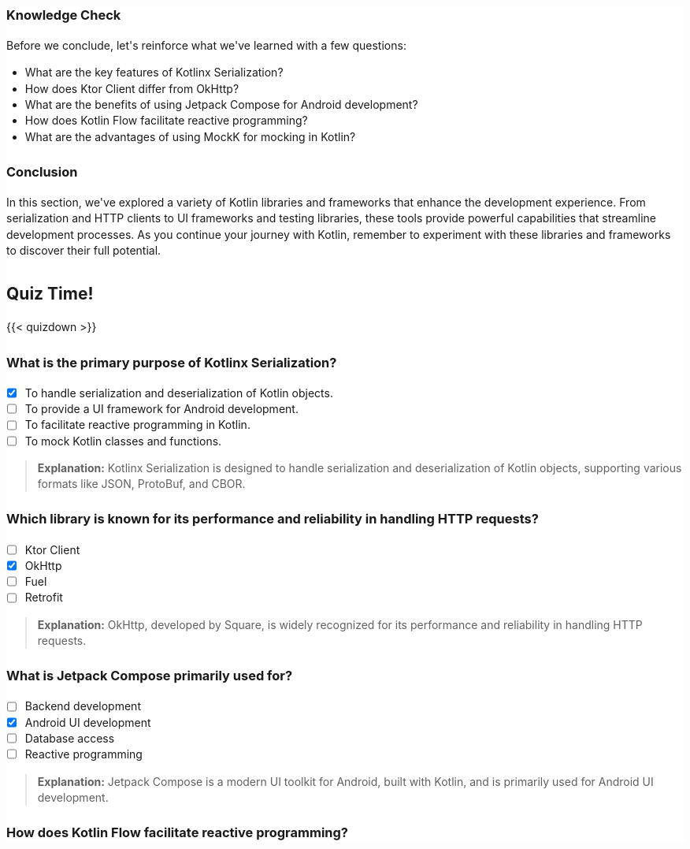 ### Knowledge Check

Before we conclude, let's reinforce what we've learned with a few questions:

- What are the key features of Kotlinx Serialization?
- How does Ktor Client differ from OkHttp?
- What are the benefits of using Jetpack Compose for Android development?
- How does Kotlin Flow facilitate reactive programming?
- What are the advantages of using MockK for mocking in Kotlin?

### Conclusion

In this section, we've explored a variety of Kotlin libraries and frameworks that enhance the development experience. From serialization and HTTP clients to UI frameworks and testing libraries, these tools provide powerful capabilities that streamline development processes. As you continue your journey with Kotlin, remember to experiment with these libraries and frameworks to discover their full potential.

## Quiz Time!

{{< quizdown >}}

### What is the primary purpose of Kotlinx Serialization?

- [x] To handle serialization and deserialization of Kotlin objects.
- [ ] To provide a UI framework for Android development.
- [ ] To facilitate reactive programming in Kotlin.
- [ ] To mock Kotlin classes and functions.

> **Explanation:** Kotlinx Serialization is designed to handle serialization and deserialization of Kotlin objects, supporting various formats like JSON, ProtoBuf, and CBOR.

### Which library is known for its performance and reliability in handling HTTP requests?

- [ ] Ktor Client
- [x] OkHttp
- [ ] Fuel
- [ ] Retrofit

> **Explanation:** OkHttp, developed by Square, is widely recognized for its performance and reliability in handling HTTP requests.

### What is Jetpack Compose primarily used for?

- [ ] Backend development
- [x] Android UI development
- [ ] Database access
- [ ] Reactive programming

> **Explanation:** Jetpack Compose is a modern UI toolkit for Android, built with Kotlin, and is primarily used for Android UI development.

### How does Kotlin Flow facilitate reactive programming?
